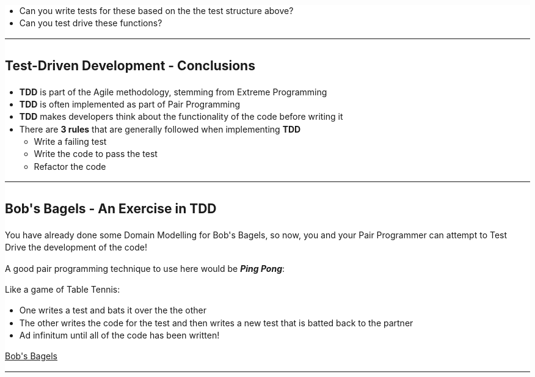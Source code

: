 - Can you write tests for these based on the the test structure above?
- Can you test drive these functions?

---

## Test-Driven Development - Conclusions

- **TDD** is part of the Agile methodology, stemming from Extreme Programming
- **TDD** is often implemented as part of Pair Programming
- **TDD** makes developers think about the functionality of the code before writing it
- There are **3 rules** that are generally followed when implementing **TDD**
  - Write a failing test
  - Write the code to pass the test
  - Refactor the code

---

## Bob's Bagels - An Exercise in TDD

You have already done some Domain Modelling for Bob's Bagels, so now, you and your Pair Programmer can attempt to Test Drive the development of the code!

A good pair programming technique to use here would be ***Ping Pong***:

Like a game of Table Tennis:

- One writes a test and bats it over the the other
- The other writes the code for the test and then writes a new test that is batted back to the partner
- Ad infinitum until all of the code has been written!

[Bob's Bagels](../activities/bobs-bagels/bobs-bagels.md)

---
